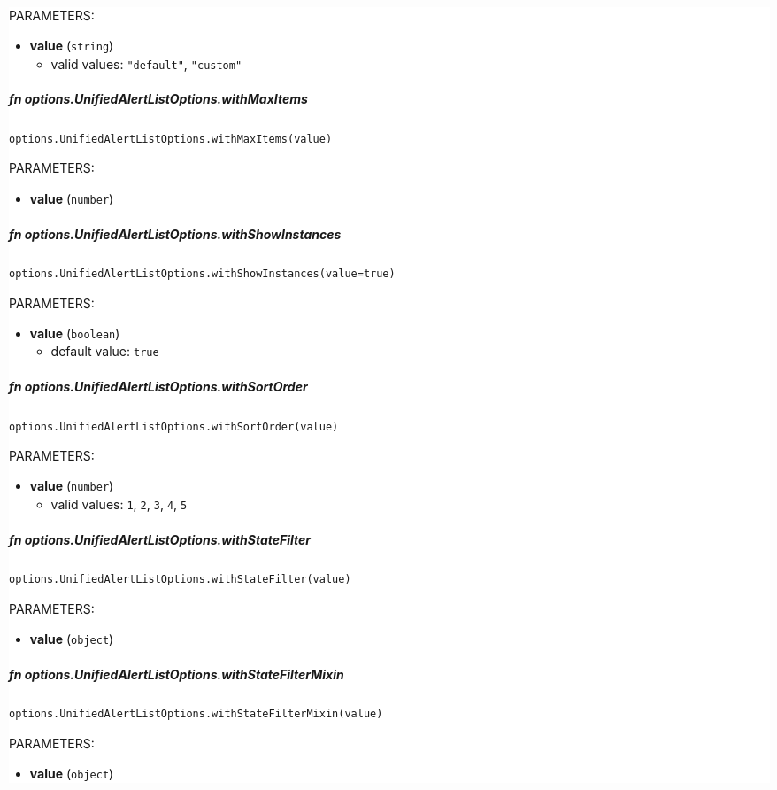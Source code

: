 PARAMETERS:

* **value** (`string`)
   - valid values: `"default"`, `"custom"`


##### fn options.UnifiedAlertListOptions.withMaxItems

```jsonnet
options.UnifiedAlertListOptions.withMaxItems(value)
```

PARAMETERS:

* **value** (`number`)


##### fn options.UnifiedAlertListOptions.withShowInstances

```jsonnet
options.UnifiedAlertListOptions.withShowInstances(value=true)
```

PARAMETERS:

* **value** (`boolean`)
   - default value: `true`


##### fn options.UnifiedAlertListOptions.withSortOrder

```jsonnet
options.UnifiedAlertListOptions.withSortOrder(value)
```

PARAMETERS:

* **value** (`number`)
   - valid values: `1`, `2`, `3`, `4`, `5`


##### fn options.UnifiedAlertListOptions.withStateFilter

```jsonnet
options.UnifiedAlertListOptions.withStateFilter(value)
```

PARAMETERS:

* **value** (`object`)


##### fn options.UnifiedAlertListOptions.withStateFilterMixin

```jsonnet
options.UnifiedAlertListOptions.withStateFilterMixin(value)
```

PARAMETERS:

* **value** (`object`)

